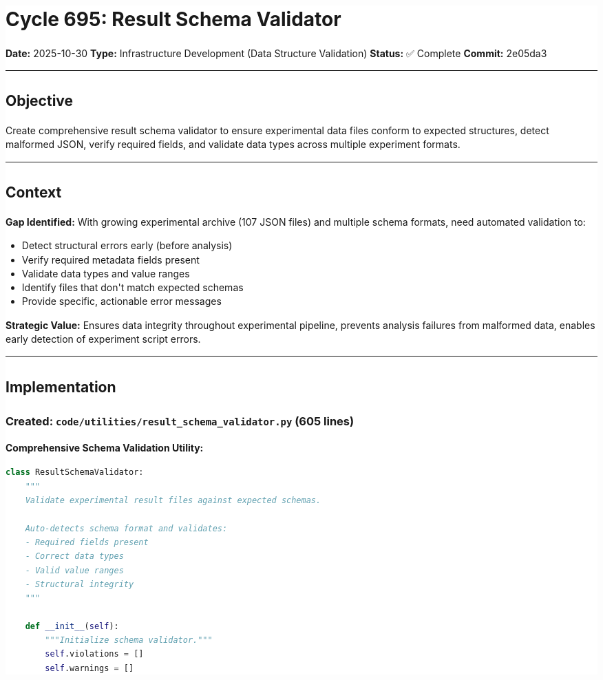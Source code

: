 # Cycle 695: Result Schema Validator

**Date:** 2025-10-30
**Type:** Infrastructure Development (Data Structure Validation)
**Status:** ✅ Complete
**Commit:** 2e05da3

---

## Objective

Create comprehensive result schema validator to ensure experimental data files conform to expected structures, detect malformed JSON, verify required fields, and validate data types across multiple experiment formats.

---

## Context

**Gap Identified:** With growing experimental archive (107 JSON files) and multiple schema formats, need automated validation to:
- Detect structural errors early (before analysis)
- Verify required metadata fields present
- Validate data types and value ranges
- Identify files that don't match expected schemas
- Provide specific, actionable error messages

**Strategic Value:** Ensures data integrity throughout experimental pipeline, prevents analysis failures from malformed data, enables early detection of experiment script errors.

---

## Implementation

### Created: `code/utilities/result_schema_validator.py` (605 lines)

**Comprehensive Schema Validation Utility:**

```python
class ResultSchemaValidator:
    """
    Validate experimental result files against expected schemas.

    Auto-detects schema format and validates:
    - Required fields present
    - Correct data types
    - Valid value ranges
    - Structural integrity
    """

    def __init__(self):
        """Initialize schema validator."""
        self.violations = []
        self.warnings = []
```
